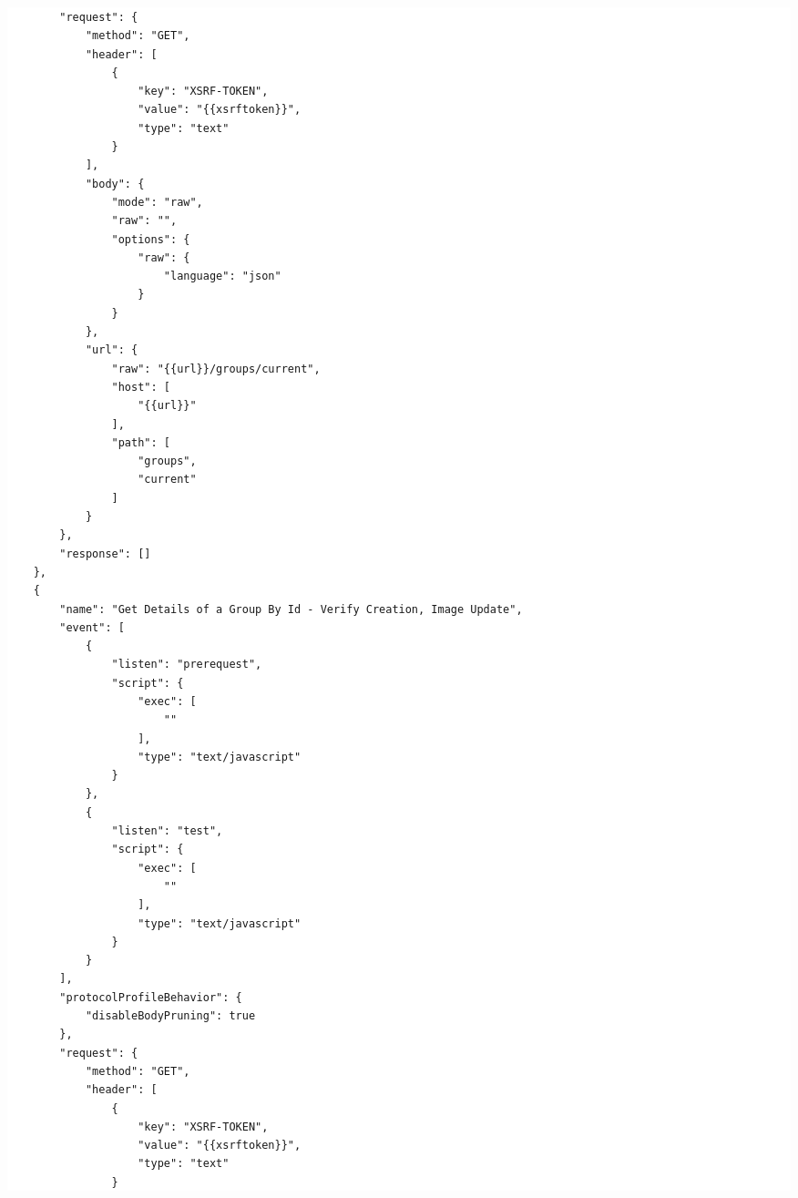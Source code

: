 			"request": {
				"method": "GET",
				"header": [
					{
						"key": "XSRF-TOKEN",
						"value": "{{xsrftoken}}",
						"type": "text"
					}
				],
				"body": {
					"mode": "raw",
					"raw": "",
					"options": {
						"raw": {
							"language": "json"
						}
					}
				},
				"url": {
					"raw": "{{url}}/groups/current",
					"host": [
						"{{url}}"
					],
					"path": [
						"groups",
						"current"
					]
				}
			},
			"response": []
		},
		{
			"name": "Get Details of a Group By Id - Verify Creation, Image Update",
			"event": [
				{
					"listen": "prerequest",
					"script": {
						"exec": [
							""
						],
						"type": "text/javascript"
					}
				},
				{
					"listen": "test",
					"script": {
						"exec": [
							""
						],
						"type": "text/javascript"
					}
				}
			],
			"protocolProfileBehavior": {
				"disableBodyPruning": true
			},
			"request": {
				"method": "GET",
				"header": [
					{
						"key": "XSRF-TOKEN",
						"value": "{{xsrftoken}}",
						"type": "text"
					}